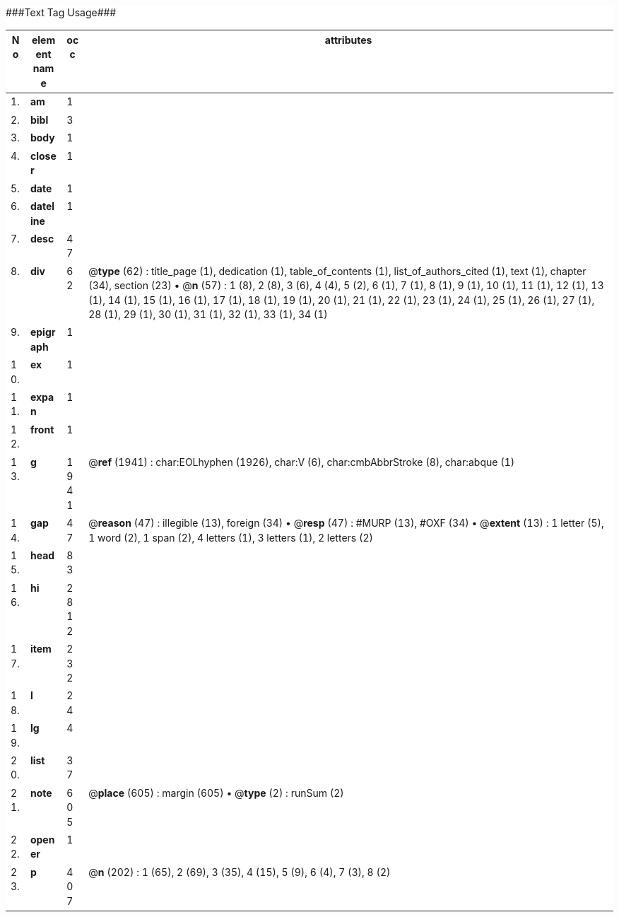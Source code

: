 
###Text Tag Usage###

|No|element name|occ|attributes|
|---|---|---|---|
|1.|__am__|1||
|2.|__bibl__|3||
|3.|__body__|1||
|4.|__closer__|1||
|5.|__date__|1||
|6.|__dateline__|1||
|7.|__desc__|47||
|8.|__div__|62| @__type__ (62) : title_page (1), dedication (1), table_of_contents (1), list_of_authors_cited (1), text (1), chapter (34), section (23)  •  @__n__ (57) : 1 (8), 2 (8), 3 (6), 4 (4), 5 (2), 6 (1), 7 (1), 8 (1), 9 (1), 10 (1), 11 (1), 12 (1), 13 (1), 14 (1), 15 (1), 16 (1), 17 (1), 18 (1), 19 (1), 20 (1), 21 (1), 22 (1), 23 (1), 24 (1), 25 (1), 26 (1), 27 (1), 28 (1), 29 (1), 30 (1), 31 (1), 32 (1), 33 (1), 34 (1)|
|9.|__epigraph__|1||
|10.|__ex__|1||
|11.|__expan__|1||
|12.|__front__|1||
|13.|__g__|1941| @__ref__ (1941) : char:EOLhyphen (1926), char:V (6), char:cmbAbbrStroke (8), char:abque (1)|
|14.|__gap__|47| @__reason__ (47) : illegible (13), foreign (34)  •  @__resp__ (47) : #MURP (13), #OXF (34)  •  @__extent__ (13) : 1 letter (5), 1 word (2), 1 span (2), 4 letters (1), 3 letters (1), 2 letters (2)|
|15.|__head__|83||
|16.|__hi__|2812||
|17.|__item__|232||
|18.|__l__|24||
|19.|__lg__|4||
|20.|__list__|37||
|21.|__note__|605| @__place__ (605) : margin (605)  •  @__type__ (2) : runSum (2)|
|22.|__opener__|1||
|23.|__p__|407| @__n__ (202) : 1 (65), 2 (69), 3 (35), 4 (15), 5 (9), 6 (4), 7 (3), 8 (2)|